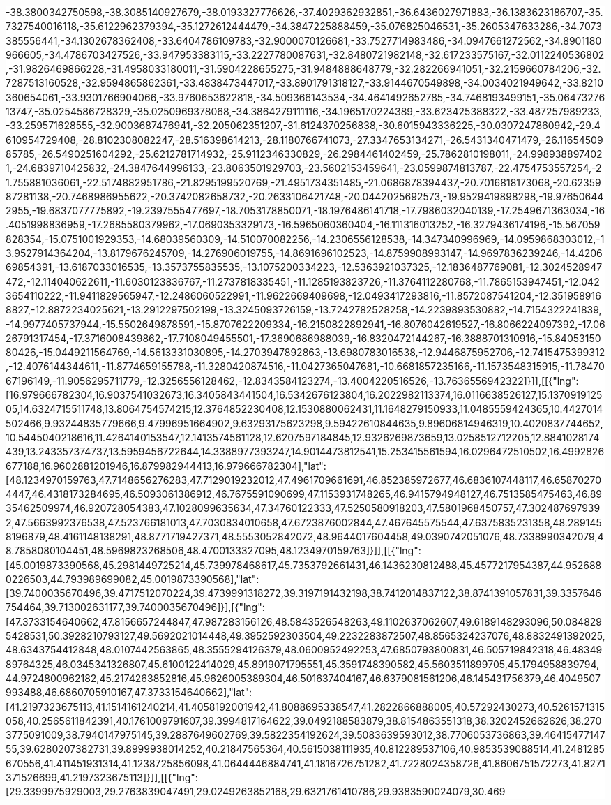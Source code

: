 -38.3800342750598,-38.3085140927679,-38.0193327776626,-37.4029362932851,-36.6436027971883,-36.1383623186707,-35.7327540016118,-35.6122962379394,-35.1272612444479,-34.3847225888459,-35.076825046531,-35.2605347633286,-34.7073385556441,-34.1302678362408,-33.6404786109783,-32.9000070126681,-33.7527714983486,-34.0947661272562,-34.8901180966605,-34.4786703427526,-33.947953383115,-33.2227780087631,-32.8480721982148,-32.617233575167,-32.0112240536802,-31.9826469866228,-31.4958033180011,-31.5904228655275,-31.9484888648779,-32.282266941051,-32.2159660784206,-32.7287513160528,-32.9594865862361,-33.4838473447017,-33.8901791318127,-33.9144670549898,-34.0034021949642,-33.8210360654061,-33.9301766904066,-33.9760653622818,-34.509366143534,-34.4641492652785,-34.7468193499151,-35.0647327613747,-35.0254586728329,-35.0250969378068,-34.3864279111116,-34.1965170224389,-33.623425388322,-33.487257989233,-33.259571628555,-32.9003687476941,-32.205062351207,-31.6124370256838,-30.6015943336225,-30.0307247860942,-29.4610954729408,-28.8102308082247,-28.516398614213,-28.1180766741073,-27.3347653134271,-26.5431340471479,-26.1165450985785,-26.5490251604292,-25.6212781714932,-25.9112346330829,-26.2984461402459,-25.7862810198011,-24.9989388974021,-24.6839710425832,-24.3847644996133,-23.8063501929703,-23.5602153459641,-23.0599874813787,-22.4754753557254,-21.755881036061,-22.5174882951786,-21.8295199520769,-21.4951734351485,-21.0686878394437,-20.7016818173068,-20.6235987281138,-20.7468986955622,-20.3742082658732,-20.2633106421748,-20.0442025692573,-19.9529419898298,-19.976506442955,-19.6837077775892,-19.2397555477697,-18.7053178850071,-18.1976486141718,-17.7986032040139,-17.2549671363034,-16.4051998836959,-17.2685580379962,-17.0690353329173,-16.5965060360404,-16.111316013252,-16.3279436174196,-15.567059828354,-15.0751001929353,-14.68039560309,-14.510070082256,-14.2306556128538,-14.347340996969,-14.0959868303012,-13.9527914364204,-13.8179676245709,-14.276906019755,-14.8691696102523,-14.8759908993147,-14.9697836239246,-14.420669854391,-13.6187033016535,-13.3573755835535,-13.1075200334223,-12.5363921037325,-12.1836487769081,-12.3024528947472,-12.114040622611,-11.6030123836767,-11.2737818335451,-11.1285193823726,-11.3764112280768,-11.7865153947451,-12.0423654110222,-11.9411829565947,-12.2486060522991,-11.9622669409698,-12.0493417293816,-11.8572087541204,-12.3519589168827,-12.8872234025621,-13.2912297502199,-13.3245093726159,-13.7242782528258,-14.2239893530882,-14.7154322241839,-14.9977405737944,-15.5502649878591,-15.8707622209334,-16.2150822892941,-16.8076042619527,-16.8066224097392,-17.0626791317454,-17.3716008439862,-17.7108049455501,-17.3690686988039,-16.8320472144267,-16.3888701310916,-15.8405315080426,-15.0449211564769,-14.5613331030895,-14.2703947892863,-13.6980783016538,-12.9446875952706,-12.7415475399312,-12.4076144344611,-11.8774659155788,-11.3280420874516,-11.0427365047681,-10.6681857235166,-11.1573548315915,-11.7847067196149,-11.9056295711779,-12.3256556128462,-12.8343584123274,-13.4004220516526,-13.7636556942322]}]],[[{"lng":[16.979666782304,16.9037541032673,16.3405843441504,16.5342676123804,16.2022982113374,16.0116638526127,15.137091912505,14.6324715511748,13.8064754574215,12.3764852230408,12.1530880062431,11.1648279150933,11.0485559424365,10.4427014502466,9.93244835779666,9.47996951664902,9.63293175623298,9.59422610844635,9.89606814946319,10.4020837744652,10.5445040218616,11.4264140153547,12.1413574561128,12.6207597184845,12.9326269873659,13.0258512712205,12.8841028174439,13.243357374737,13.5959456722644,14.3388977393247,14.9014473812541,15.253415561594,16.0296472510502,16.4992826677188,16.9602881201946,16.879982944413,16.979666782304],"lat":[48.1234970159763,47.7148656276283,47.7129019232012,47.4961709661691,46.852385972677,46.6836107448117,46.658702704447,46.4318173284695,46.5093061386912,46.7675591090699,47.1153931748265,46.9415794948127,46.7513585475463,46.8935462509974,46.920728054383,47.1028099635634,47.34760122333,47.5250580918203,47.5801968450757,47.3024876979392,47.5663992376538,47.523766181013,47.7030834010658,47.6723876002844,47.467645575544,47.6375835231358,48.2891458196879,48.4161148138291,48.8771719427371,48.5553052842072,48.9644017604458,49.0390742051076,48.7338990342079,48.7858080104451,48.5969823268506,48.4700133327095,48.1234970159763]}]],[[{"lng":[45.0019873390568,45.2981449725214,45.739978468617,45.7353792661431,46.1436230812488,45.4577217954387,44.9526880226503,44.793989699082,45.0019873390568],"lat":[39.7400035670496,39.4717512070224,39.4739991318272,39.3197191432198,38.7412014837122,38.8741391057831,39.3357646754464,39.713002631177,39.7400035670496]}],[{"lng":[47.3733154640662,47.8156657244847,47.987283156126,48.5843526548263,49.1102637062607,49.6189148293096,50.0848295428531,50.3928210793127,49.5692021014448,49.3952592303504,49.2232283872507,48.8565324237076,48.8832491392025,48.6343754412848,48.0107442563865,48.3555294126379,48.0600952492253,47.6850793800831,46.505719842318,46.4834989764325,46.0345341326807,45.6100122414029,45.8919071795551,45.3591748390582,45.5603511899705,45.1794958839794,44.9724800962182,45.2174263852816,45.9626005389304,46.501637404167,46.6379081561206,46.145431756379,46.4049507993488,46.6860705910167,47.3733154640662],"lat":[41.2197323675113,41.1514161240214,41.4058192001942,41.8088695338547,41.2822866888005,40.57292430273,40.5261571315058,40.2565611842391,40.1761009791607,39.3994817164622,39.0492188583879,38.8154863551318,38.3202452662626,38.2703775091009,38.7940147975145,39.2887649602769,39.5822354192624,39.5083639593012,38.7706053736863,39.4641547714755,39.6280207382731,39.8999938014252,40.21847565364,40.5615038111935,40.812289537106,40.9853539088514,41.2481285670556,41.411451931314,41.1238725856098,41.0644446884741,41.1816726751282,41.7228024358726,41.8606751572273,41.8271371526699,41.2197323675113]}]],[[{"lng":[29.3399975929003,29.2763839047491,29.0249263852168,29.6321761410786,29.9383590024079,30.469